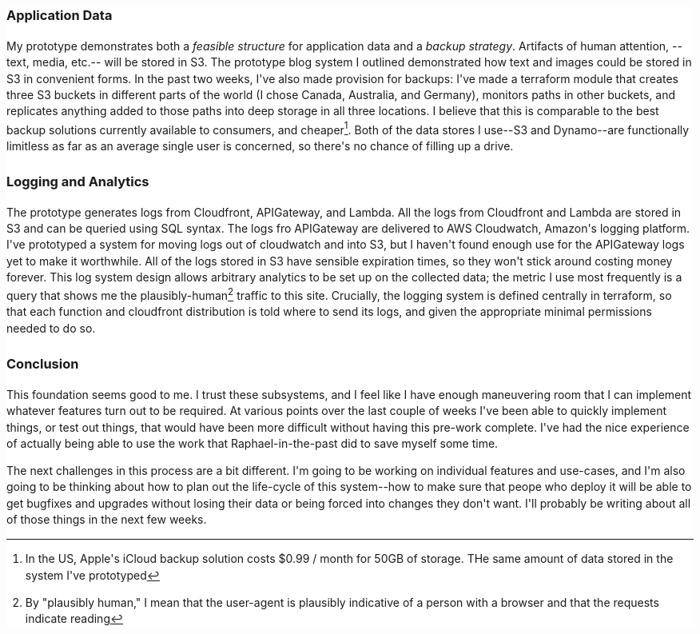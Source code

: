 ### Application Data
My prototype demonstrates both a _feasible structure_ for application data and a _backup strategy_. Artifacts of human attention,
--text, media, etc.-- will be stored in S3. The prototype blog system I outlined demonstrated how text and images could be stored
in S3 in convenient forms. In the past two weeks, I've also made provision for backups: I've made a terraform module that creates
three S3 buckets in different parts of the world (I chose Canada, Australia, and Germany), monitors paths in other buckets, and replicates
anything added to those paths into deep storage in all three locations. I believe that this is comparable to the best backup
solutions currently available to consumers, and cheaper[^6]. Both of the data stores I use--S3 and Dynamo--are functionally limitless
as far as an average single user is concerned, so there's no chance of filling up a drive.

### Logging and Analytics
The prototype generates logs from Cloudfront, APIGateway, and Lambda. All the logs from Cloudfront and Lambda are stored in S3 and can be
queried using SQL syntax. The logs fro APIGateway are delivered to AWS Cloudwatch, Amazon's logging platform. I've prototyped a system for
moving logs out of cloudwatch and into S3, but I haven't found enough use for the APIGateway logs yet to make it worthwhile. All of the logs stored
in S3 have sensible expiration times, so they won't stick around costing money forever. This log system design allows arbitrary analytics
to be set up on the collected data; the metric I use most frequently is a query that shows me the plausibly-human[^7] traffic to this site.
Crucially, the logging system is defined centrally in terraform, so that each function and cloudfront distribution is told where to send its logs, and
given the appropriate minimal permissions needed to do so.

### Conclusion
This foundation seems good to me. I trust these subsystems, and I feel like I have enough maneuvering room that I can implement whatever features
turn out to be required. At various points over the last couple of weeks I've been able to quickly implement things, or test out things, that would
have been more difficult without having this pre-work complete. I've had the nice experience of actually being able to use the work that Raphael-in-the-past
did to save myself some time.

The next challenges in this process are a bit different. I'm going to be working on individual features and use-cases, and I'm also going to be
thinking about how to plan out the life-cycle of this system--how to make sure that peope who deploy it will be able to get bugfixes and
upgrades without losing their data or being forced into changes they don't want. I'll probably be writing about all of those things in the next few weeks.

[^1]: I have two different goals in mind when I say "cheapest." First, I would like operating this system
      to be cheap in absolute terms; I hope that for an "ordinary" use case (i.e. not someone who is famous or
      otherwise gets an exceptional amount of attention) it should cost less than $3 / month to operate. I'm optimistic
      that that's an acheivable goal based on my work so far. But in case it isn't, my secondary goal is simply
      to discover what the actual lower bound is--that is, I want to demonstrate an example single-user system
      that provides equivalent capabilities to its owner as, say, facebook-plus-venmo, and _see_ what it costs
      to operate, where the challenges are and what opportunities exist for improvement.


[^2]: By "reliable," I mean that the system tends to operate without errors, and with no required maintenance,
[^3]: By "hostable" I mean:
[^4]: By "single user" I mean that by default, the system is designed to have all the previous properties--cheap, reliable, hostable--when
[^5]: Two AWS services provide this system's public API: Cloudfront, AWS's CDN offering, and APIGateway, its networking product for providing
[^6]: In the US, Apple's iCloud backup solution costs $0.99 / month for 50GB of storage. THe same amount of data stored in the system I've prototyped
[^7]: By "plausibly human," I mean that the user-agent is plausibly indicative of a person with a browser and that the requests indicate reading